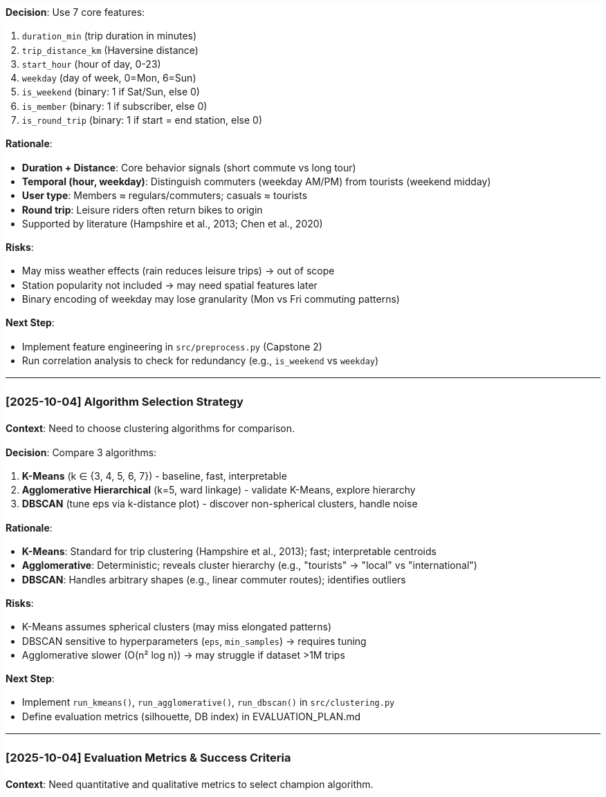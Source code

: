 **Decision**: Use 7 core features:
1. `duration_min` (trip duration in minutes)
2. `trip_distance_km` (Haversine distance)
3. `start_hour` (hour of day, 0-23)
4. `weekday` (day of week, 0=Mon, 6=Sun)
5. `is_weekend` (binary: 1 if Sat/Sun, else 0)
6. `is_member` (binary: 1 if subscriber, else 0)
7. `is_round_trip` (binary: 1 if start = end station, else 0)

**Rationale**:
- **Duration + Distance**: Core behavior signals (short commute vs long tour)
- **Temporal (hour, weekday)**: Distinguish commuters (weekday AM/PM) from tourists (weekend midday)
- **User type**: Members ≈ regulars/commuters; casuals ≈ tourists
- **Round trip**: Leisure riders often return bikes to origin
- Supported by literature (Hampshire et al., 2013; Chen et al., 2020)

**Risks**:
- May miss weather effects (rain reduces leisure trips) → out of scope
- Station popularity not included → may need spatial features later
- Binary encoding of weekday may lose granularity (Mon vs Fri commuting patterns)

**Next Step**:
- Implement feature engineering in `src/preprocess.py` (Capstone 2)
- Run correlation analysis to check for redundancy (e.g., `is_weekend` vs `weekday`)

---

### [2025-10-04] Algorithm Selection Strategy
**Context**: Need to choose clustering algorithms for comparison.

**Decision**: Compare 3 algorithms:
1. **K-Means** (k ∈ {3, 4, 5, 6, 7}) - baseline, fast, interpretable
2. **Agglomerative Hierarchical** (k=5, ward linkage) - validate K-Means, explore hierarchy
3. **DBSCAN** (tune eps via k-distance plot) - discover non-spherical clusters, handle noise

**Rationale**:
- **K-Means**: Standard for trip clustering (Hampshire et al., 2013); fast; interpretable centroids
- **Agglomerative**: Deterministic; reveals cluster hierarchy (e.g., "tourists" → "local" vs "international")
- **DBSCAN**: Handles arbitrary shapes (e.g., linear commuter routes); identifies outliers

**Risks**:
- K-Means assumes spherical clusters (may miss elongated patterns)
- DBSCAN sensitive to hyperparameters (`eps`, `min_samples`) → requires tuning
- Agglomerative slower (O(n² log n)) → may struggle if dataset >1M trips

**Next Step**:
- Implement `run_kmeans()`, `run_agglomerative()`, `run_dbscan()` in `src/clustering.py`
- Define evaluation metrics (silhouette, DB index) in EVALUATION_PLAN.md

---

### [2025-10-04] Evaluation Metrics & Success Criteria
**Context**: Need quantitative and qualitative metrics to select champion algorithm.
